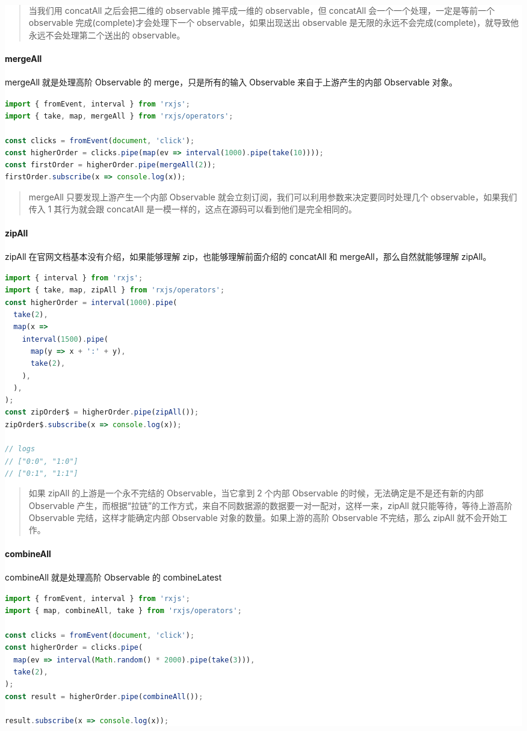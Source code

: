 > 当我们用 concatAll 之后会把二维的 observable 摊平成一维的 observable，但 concatAll 会一个一个处理，一定是等前一个 observable 完成(complete)才会处理下一个 observable，如果出现送出 observable 是无限的永远不会完成(complete)，就导致他永远不会处理第二个送出的 observable。

#### mergeAll

mergeAll 就是处理⾼阶 Observable 的 merge，只是所有的输⼊ Observable 来⾃于上游产⽣的内部 Observable 对象。

```js
import { fromEvent, interval } from 'rxjs';
import { take, map, mergeAll } from 'rxjs/operators';

const clicks = fromEvent(document, 'click');
const higherOrder = clicks.pipe(map(ev => interval(1000).pipe(take(10))));
const firstOrder = higherOrder.pipe(mergeAll(2));
firstOrder.subscribe(x => console.log(x));
```

> mergeAll 只要发现上游产⽣⼀个内部 Observable 就会⽴刻订阅，我们可以利用参数来决定要同时处理几个 observable，如果我们传入 1 其行为就会跟 concatAll 是一模一样的，这点在源码可以看到他们是完全相同的。

#### zipAll

zipAll 在官网文档基本没有介绍，如果能够理解 zip，也能够理解前⾯介绍的 concatAll 和 mergeAll，那么⾃然就能够理解 zipAll。

```js
import { interval } from 'rxjs';
import { take, map, zipAll } from 'rxjs/operators';
const higherOrder = interval(1000).pipe(
  take(2),
  map(x =>
    interval(1500).pipe(
      map(y => x + ':' + y),
      take(2),
    ),
  ),
);
const zipOrder$ = higherOrder.pipe(zipAll());
zipOrder$.subscribe(x => console.log(x));

// logs
// ["0:0", "1:0"]
// ["0:1", "1:1"]
```

> 如果 zipAll 的上游是⼀个永不完结的 Observable，当它拿到 2 个内部 Observable 的时候，⽆法确定是不是还有新的内部 Observable 产⽣，⽽根据“拉链”的⼯作⽅式，来⾃不同数据源的数据要⼀对⼀配对，这样⼀来，zipAll 就只能等待，等待上游⾼阶 Observable 完结，这样才能确定内部 Observable 对象的数量。如果上游的⾼阶 Observable 不完结，那么 zipAll 就不会开始⼯作。

#### combineAll

combineAll 就是处理⾼阶 Observable 的 combineLatest

```js
import { fromEvent, interval } from 'rxjs';
import { map, combineAll, take } from 'rxjs/operators';

const clicks = fromEvent(document, 'click');
const higherOrder = clicks.pipe(
  map(ev => interval(Math.random() * 2000).pipe(take(3))),
  take(2),
);
const result = higherOrder.pipe(combineAll());

result.subscribe(x => console.log(x));
```
